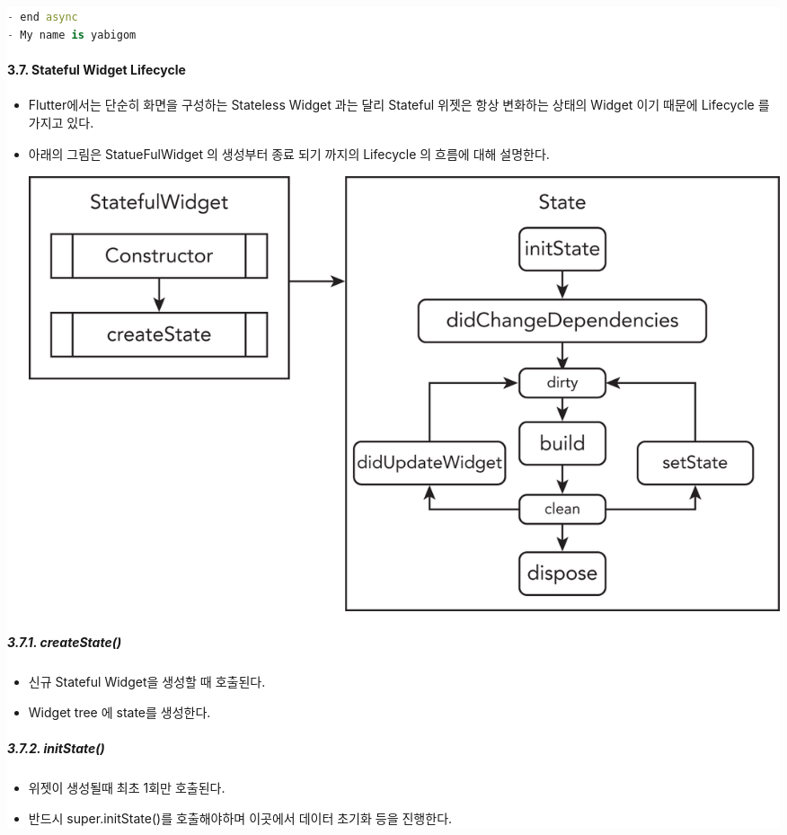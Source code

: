 ```Dart
- end async  
- My name is yabigom
```



#### 3.7. Stateful Widget Lifecycle
- Flutter에서는 단순히 화면을 구성하는 Stateless Widget 과는 달리 Stateful 위젯은 항상 변화하는 상태의 Widget 이기 때문에 Lifecycle 를 가지고 있다.

- 아래의 그림은 StatueFulWidget 의 생성부터 종료 되기 까지의 Lifecycle 의 흐름에 대해 설명한다.

  
  ![Flutter Lifecycle](./image/lifecycle.png)



##### 3.7.1. createState()

- 신규 Stateful Widget을 생성할 때 호출된다.

- Widget tree 에 state를 생성한다.

  


##### 3.7.2. initState()

- 위젯이 생성될때 최초 1회만 호출된다.

- 반드시 super.initState()를 호출해야하며 이곳에서 데이터 초기화 등을 진행한다.
